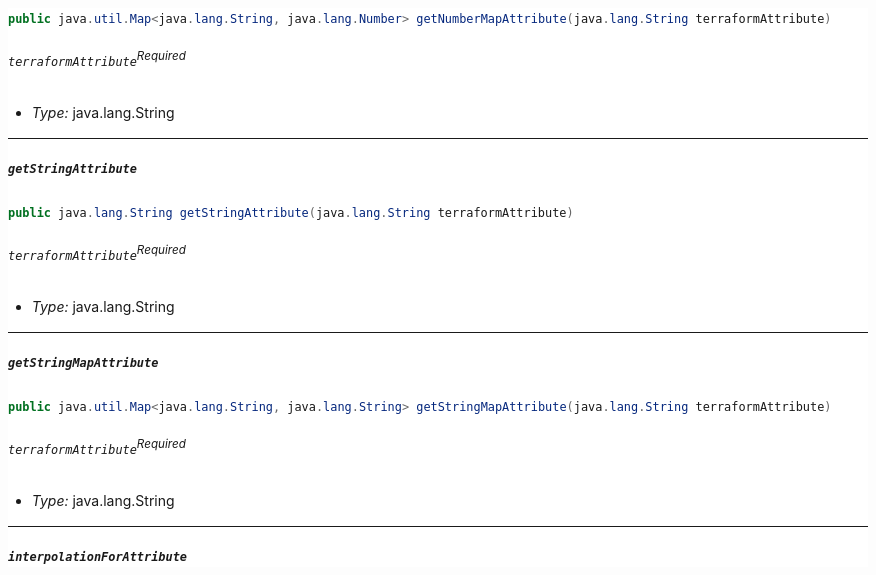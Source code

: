 ```java
public java.util.Map<java.lang.String, java.lang.Number> getNumberMapAttribute(java.lang.String terraformAttribute)
```

###### `terraformAttribute`<sup>Required</sup> <a name="terraformAttribute" id="@cdktf/provider-opentelekomcloud.dataOpentelekomcloudPrivateNatTransitIpV3.DataOpentelekomcloudPrivateNatTransitIpV3TransitIpsOutputReference.getNumberMapAttribute.parameter.terraformAttribute"></a>

- *Type:* java.lang.String

---

##### `getStringAttribute` <a name="getStringAttribute" id="@cdktf/provider-opentelekomcloud.dataOpentelekomcloudPrivateNatTransitIpV3.DataOpentelekomcloudPrivateNatTransitIpV3TransitIpsOutputReference.getStringAttribute"></a>

```java
public java.lang.String getStringAttribute(java.lang.String terraformAttribute)
```

###### `terraformAttribute`<sup>Required</sup> <a name="terraformAttribute" id="@cdktf/provider-opentelekomcloud.dataOpentelekomcloudPrivateNatTransitIpV3.DataOpentelekomcloudPrivateNatTransitIpV3TransitIpsOutputReference.getStringAttribute.parameter.terraformAttribute"></a>

- *Type:* java.lang.String

---

##### `getStringMapAttribute` <a name="getStringMapAttribute" id="@cdktf/provider-opentelekomcloud.dataOpentelekomcloudPrivateNatTransitIpV3.DataOpentelekomcloudPrivateNatTransitIpV3TransitIpsOutputReference.getStringMapAttribute"></a>

```java
public java.util.Map<java.lang.String, java.lang.String> getStringMapAttribute(java.lang.String terraformAttribute)
```

###### `terraformAttribute`<sup>Required</sup> <a name="terraformAttribute" id="@cdktf/provider-opentelekomcloud.dataOpentelekomcloudPrivateNatTransitIpV3.DataOpentelekomcloudPrivateNatTransitIpV3TransitIpsOutputReference.getStringMapAttribute.parameter.terraformAttribute"></a>

- *Type:* java.lang.String

---

##### `interpolationForAttribute` <a name="interpolationForAttribute" id="@cdktf/provider-opentelekomcloud.dataOpentelekomcloudPrivateNatTransitIpV3.DataOpentelekomcloudPrivateNatTransitIpV3TransitIpsOutputReference.interpolationForAttribute"></a>
